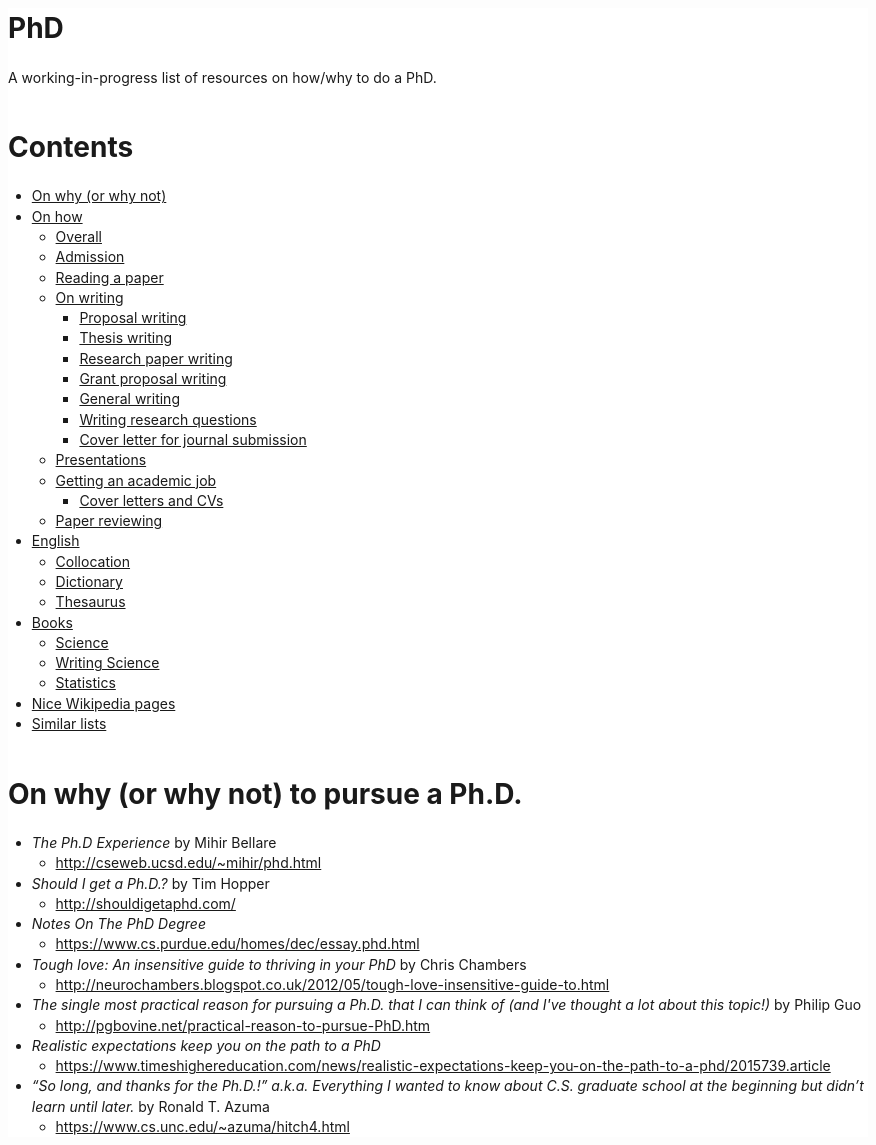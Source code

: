 # PhD
A working-in-progress list of resources on how/why to do a PhD. 

# Contents
- [On why (or why not)](#on-why) 
- [On how](#on-how)
  - [Overall](#overall)
  - [Admission](#admission)
  - [Reading a paper](#reading-a-paper)
  - [On writing](#on-writing)
    - [Proposal writing](#proposal-writing)
    - [Thesis writing](#thesis-writing)
    - [Research paper writing](#research-paper-writing)
    - [Grant proposal writing](#grant-proposal-writing)
    - [General writing](#general-writing)
    - [Writing research questions](#writing-research-questions)
    - [Cover letter for journal submission](#cover-letter-for-journal-submission)
  - [Presentations](#presentations)
  - [Getting an academic job](#academic-job)
    - [Cover letters and CVs](#cover-letters-and-cvs)
  - [Paper reviewing](#paper-reviewing)
- [English](#english)
  - [Collocation](#collocation)
  - [Dictionary](#dictionary)
  - [Thesaurus](#thesaurus)
- [Books](#books)
  - [Science](#science)
  - [Writing Science](#writing-science)
  - [Statistics](#statistics)
- [Nice Wikipedia pages](#nice-wikipedia-pages)
- [Similar lists](#similar-lists)

# On why (or why not) to pursue a Ph.D.
* *The Ph.D Experience* by Mihir Bellare
  * http://cseweb.ucsd.edu/~mihir/phd.html
* *Should I get a Ph.D.?* by Tim Hopper
  * http://shouldigetaphd.com/
* *Notes On The PhD Degree* 
  * https://www.cs.purdue.edu/homes/dec/essay.phd.html
* *Tough love: An insensitive guide to thriving in your PhD* by Chris Chambers
  * http://neurochambers.blogspot.co.uk/2012/05/tough-love-insensitive-guide-to.html
* *The single most practical reason for pursuing a Ph.D. that I can think of (and I've thought a lot about this topic!)* by Philip Guo
  * http://pgbovine.net/practical-reason-to-pursue-PhD.htm
* *Realistic expectations keep you on the path to a PhD*
  * https://www.timeshighereducation.com/news/realistic-expectations-keep-you-on-the-path-to-a-phd/2015739.article
* *“So long, and thanks for the Ph.D.!” a.k.a. Everything I wanted to know about C.S. graduate school at the beginning but didn’t learn until later.* by Ronald T. Azuma
  * https://www.cs.unc.edu/~azuma/hitch4.html

